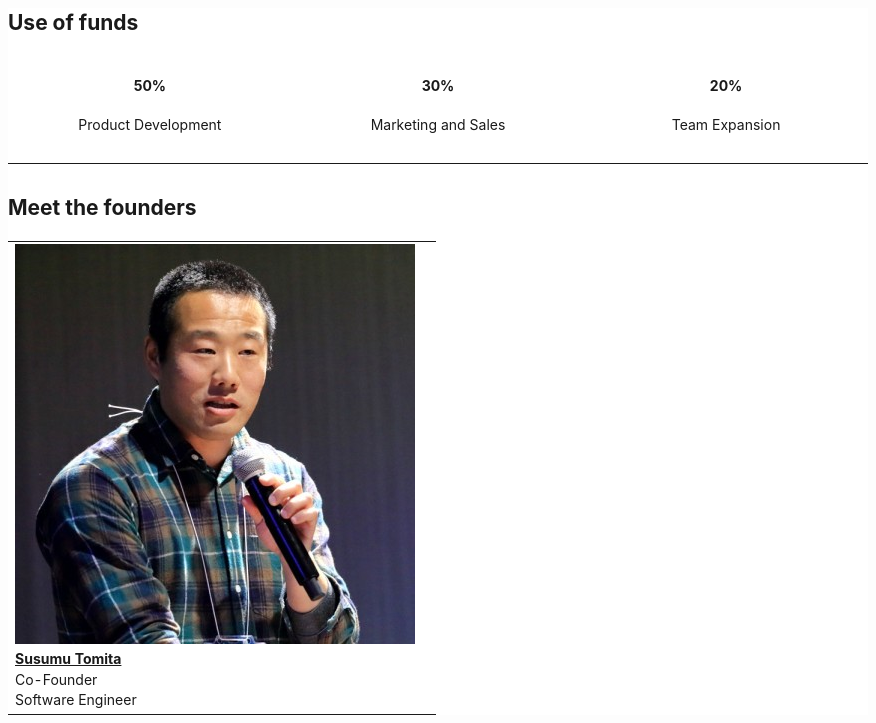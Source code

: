 
## Use of funds

<div style="display: flex; justify-content: space-between; align-items: center;">
  <div style="text-align: center; width: 33%;">
    <h4>50%</h4>
    <p>Product Development</p>
  </div>
  <div style="text-align: center; width: 33%;">
    <h4>30%</h4>
    <p>Marketing and Sales</p>
  </div>
  <div style="text-align: center; width: 33%;">
    <h4>20%</h4>
    <p>Team Expansion</p>
  </div>
</div>

---

## Meet the founders

<table>
  <tr>
    <td>
      <img src="./images/SusumuTomita.jpeg" alt="Image of Susumu Tomita">
      <br>
      <b><a href="https://susumutomita.netlify.app/">Susumu Tomita</a></b>
      <br>
      Co-Founder
      <br>
      Software Engineer
    </td>
    <td>